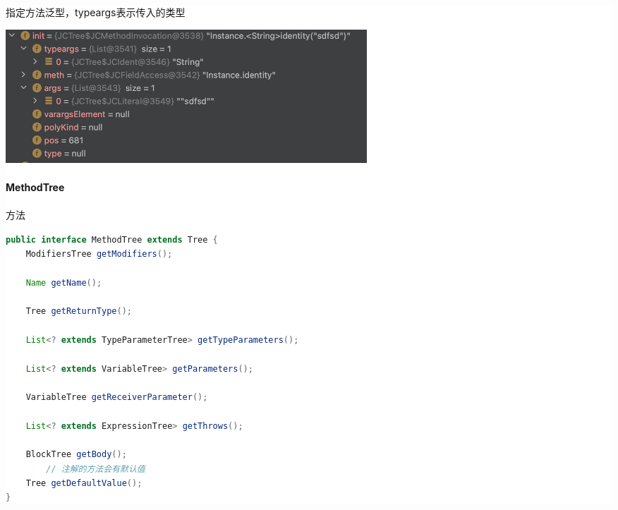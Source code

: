 指定方法泛型，typeargs表示传入的类型

<img src="/java虚拟机/.assert/java语法树/image-20221127144225208.png" alt="image-20221127144225208" style="zoom:50%;" />

#### MethodTree

方法

```java
public interface MethodTree extends Tree {
    ModifiersTree getModifiers();

    Name getName();

    Tree getReturnType();

    List<? extends TypeParameterTree> getTypeParameters();

    List<? extends VariableTree> getParameters();

    VariableTree getReceiverParameter();

    List<? extends ExpressionTree> getThrows();

    BlockTree getBody();
		// 注解的方法会有默认值
    Tree getDefaultValue();
}
```


